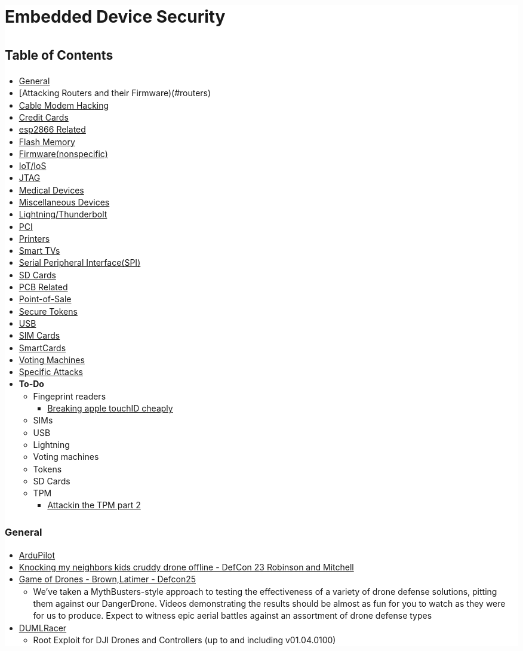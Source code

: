 # Embedded Device Security

## Table of Contents

* [General]()
* \[Attacking Routers and their Firmware\)\(\#routers\)
* [Cable Modem Hacking]()
* [Credit Cards]()
* [esp2866 Related]()
* [Flash Memory]()
* [Firmware\(nonspecific\)]()
* [IoT/IoS]()
* [JTAG]()
* [Medical Devices]()
* [Miscellaneous Devices]()
* [Lightning/Thunderbolt]()
* [PCI]()
* [Printers]()
* [Smart TVs]()
* [Serial Peripheral Interface\(SPI\)]()
* [SD Cards]()
* [PCB Related]()
* [Point-of-Sale]()
* [Secure Tokens]()
* [USB]()
* [SIM Cards]()
* [SmartCards]()
* [Voting Machines]()
* [Specific Attacks]()
* **To-Do**
  * Fingeprint readers
    * [Breaking apple touchID cheaply](http://www.ccc.de/en/updates/2013/ccc-breaks-apple-touchid)
  * SIMs
  * USB
  * Lightning
  * Voting machines
  * Tokens
  * SD Cards
  * TPM
    * [Attackin the TPM part 2](https://www.youtube.com/watch?v=h-hohCfo4LA)

### General

* [ArduPilot](http://ardupilot.org/ardupilot/index.html)
* [Knocking my neighbors kids cruddy drone offline - DefCon 23 Robinson and Mitchell](https://www.youtube.com/watch?v=5CzURm7OpAA)
* [Game of Drones - Brown,Latimer - Defcon25](https://www.youtube.com/watch?v=iG7hUE2BZZo)
  * We’ve taken a MythBusters-style approach to testing the effectiveness of a variety of drone defense solutions, pitting them against our DangerDrone. Videos demonstrating the results should be almost as fun for you to watch as they were for us to produce. Expect to witness epic aerial battles against an assortment of drone defense types
* [DUMLRacer](https://github.com/CunningLogic/DUMLRacer)
  * Root Exploit for DJI Drones and Controllers \(up to and including v01.04.0100\)
